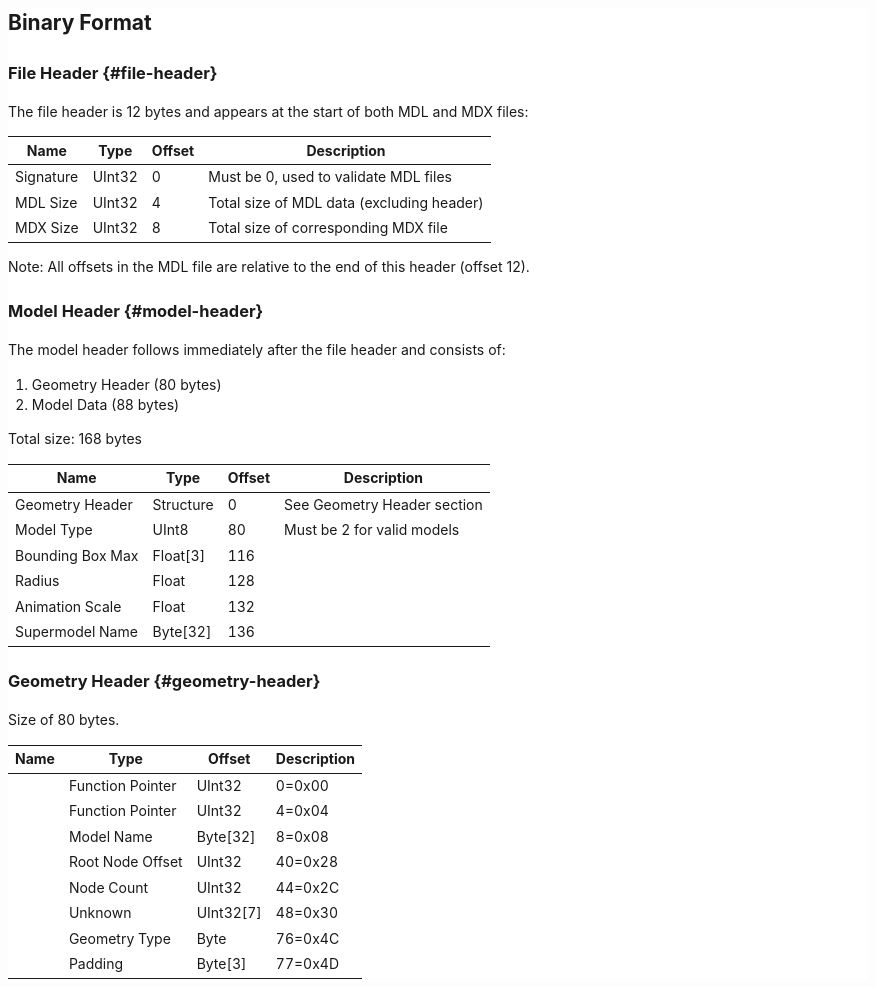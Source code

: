 ## Binary Format

### File Header {#file-header}

The file header is 12 bytes and appears at the start of both MDL and MDX files:

| Name       | Type     | Offset | Description                                    |
|------------|----------|--------|------------------------------------------------|
| Signature  | UInt32   | 0      | Must be 0, used to validate MDL files         |
| MDL Size   | UInt32   | 4      | Total size of MDL data (excluding header)     |
| MDX Size   | UInt32   | 8      | Total size of corresponding MDX file          |

Note: All offsets in the MDL file are relative to the end of this header (offset 12).

### Model Header {#model-header}

The model header follows immediately after the file header and consists of:

1. Geometry Header (80 bytes)
2. Model Data (88 bytes)

Total size: 168 bytes

| Name                     | Type             | Offset | Description                                |
|-------------------------|------------------|---------|---------------------------------------------|
| Geometry Header         | Structure        | 0      | See Geometry Header section                |
| Model Type              | UInt8            | 80     | Must be 2 for valid models                 |
| Bounding Box Max        | Float[3]         | 116    |                        |
| Radius                  | Float            | 128    |                        |
| Animation Scale         | Float            | 132    |                        |
| Supermodel Name         | Byte[32]         | 136    |                        |

### Geometry Header {#geometry-header}

Size of 80 bytes.

| Name             | Type        | Offset | Description         |
|------------------|-------------|--------|---------------------|
| | Function Pointer | UInt32 | 0=0x00 | **K1** = 4273776=0x413670<br>**K1 Anim** = 4273392=0x4134F0<br>**TSL** = 4285200=0x416310<br>**TSL Anim** = 4284816=0x416190 |
| | Function Pointer | UInt32 | 4=0x04 | **K1** = 4216096=0x405520<br>**K1 Anim** = 4451552=0x41ECE0<br>**TSL** = 4216320=0x405600<br>**TSL Anim** = 4522928=0x4503B0 |
| | Model Name       | Byte[32]    | 8=0x08  | Name of the model |
| | Root Node Offset | UInt32      | 40=0x28 | Offset to the root node |
| | Node Count       | UInt32      | 44=0x2C | Total number of nodes |
| | Unknown          | UInt32[7]   | 48=0x30 | Reserved/padding |
| | Geometry Type    | Byte        | 76=0x4C | 0x02 = **Root Node**<br>0x05 = **Animation Node** |
| | Padding          | Byte[3]     | 77=0x4D | Alignment padding |
